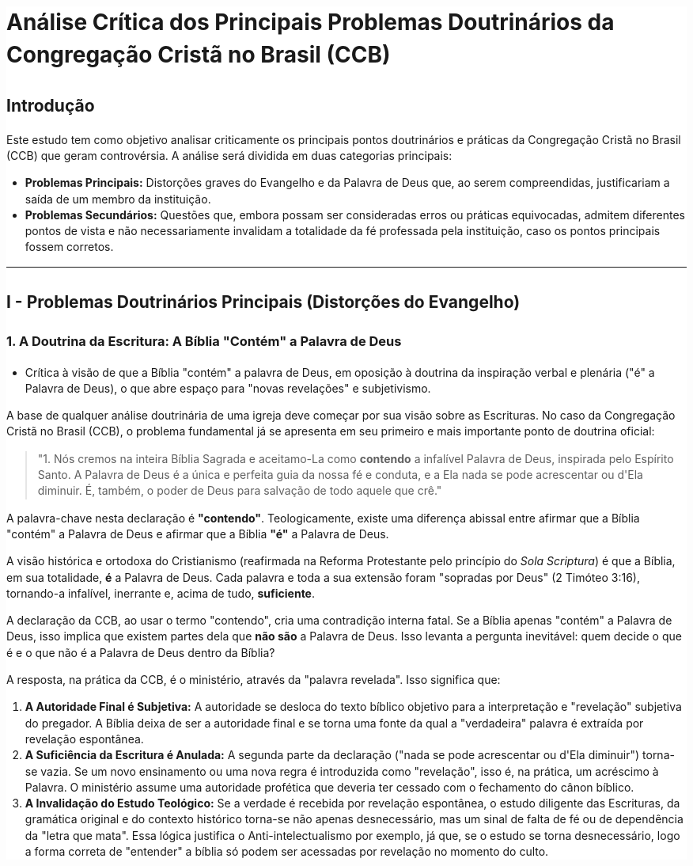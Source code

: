 # Análise Crítica dos Principais Problemas Doutrinários da Congregação Cristã no Brasil (CCB)

## Introdução

Este estudo tem como objetivo analisar criticamente os principais pontos doutrinários e práticas da Congregação Cristã no Brasil (CCB) que geram controvérsia. A análise será dividida em duas categorias principais:
- **Problemas Principais:** Distorções graves do Evangelho e da Palavra de Deus que, ao serem compreendidas, justificariam a saída de um membro da instituição.
- **Problemas Secundários:** Questões que, embora possam ser consideradas erros ou práticas equivocadas, admitem diferentes pontos de vista e não necessariamente invalidam a totalidade da fé professada pela instituição, caso os pontos principais fossem corretos.

---

## I - Problemas Doutrinários Principais (Distorções do Evangelho)

### 1. A Doutrina da Escritura: A Bíblia "Contém" a Palavra de Deus
- Crítica à visão de que a Bíblia "contém" a palavra de Deus, em oposição à doutrina da inspiração verbal e plenária ("é" a Palavra de Deus), o que abre espaço para "novas revelações" e subjetivismo.

A base de qualquer análise doutrinária de uma igreja deve começar por sua visão sobre as Escrituras. No caso da Congregação Cristã no Brasil (CCB), o problema fundamental já se apresenta em seu primeiro e mais importante ponto de doutrina oficial:

> "1. Nós cremos na inteira Bíblia Sagrada e aceitamo-La como **contendo** a infalível Palavra de Deus, inspirada pelo Espírito Santo. A Palavra de Deus é a única e perfeita guia da nossa fé e conduta, e a Ela nada se pode acrescentar ou d'Ela diminuir. É, também, o poder de Deus para salvação de todo aquele que crê."

A palavra-chave nesta declaração é **"contendo"**. Teologicamente, existe uma diferença abissal entre afirmar que a Bíblia "contém" a Palavra de Deus e afirmar que a Bíblia **"é"** a Palavra de Deus.

A visão histórica e ortodoxa do Cristianismo (reafirmada na Reforma Protestante pelo princípio do *Sola Scriptura*) é que a Bíblia, em sua totalidade, **é** a Palavra de Deus. Cada palavra e toda a sua extensão foram "sopradas por Deus" (2 Timóteo 3:16), tornando-a infalível, inerrante e, acima de tudo, **suficiente**.

A declaração da CCB, ao usar o termo "contendo", cria uma contradição interna fatal. Se a Bíblia apenas "contém" a Palavra de Deus, isso implica que existem partes dela que **não são** a Palavra de Deus. Isso levanta a pergunta inevitável: quem decide o que é e o que não é a Palavra de Deus dentro da Bíblia?

A resposta, na prática da CCB, é o ministério, através da "palavra revelada". Isso significa que:
1.  **A Autoridade Final é Subjetiva:** A autoridade se desloca do texto bíblico objetivo para a interpretação e "revelação" subjetiva do pregador. A Bíblia deixa de ser a autoridade final e se torna uma fonte da qual a "verdadeira" palavra é extraída por revelação espontânea.
2.  **A Suficiência da Escritura é Anulada:** A segunda parte da declaração ("nada se pode acrescentar ou d'Ela diminuir") torna-se vazia. Se um novo ensinamento ou uma nova regra é introduzida como "revelação", isso é, na prática, um acréscimo à Palavra. O ministério assume uma autoridade profética que deveria ter cessado com o fechamento do cânon bíblico.
3.  **A Invalidação do Estudo Teológico:** Se a verdade é recebida por revelação espontânea, o estudo diligente das Escrituras, da gramática original e do contexto histórico torna-se não apenas desnecessário, mas um sinal de falta de fé ou de dependência da "letra que mata". Essa lógica justifica o Anti-intelectualismo por exemplo, já que, se o estudo se torna desnecessário, logo a forma correta de "entender" a bíblia só podem ser acessadas por revelação no momento do culto.
